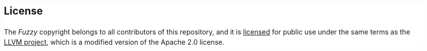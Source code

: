## License
The *Fuzzy* copyright belongs to all contributors of this repository, and it is
[licensed](./LICENSE) for public use under the same terms as the
[LLVM project](https://foundation.llvm.org/relicensing/LICENSE.txt), which is a
modified version of the Apache 2.0 license.

